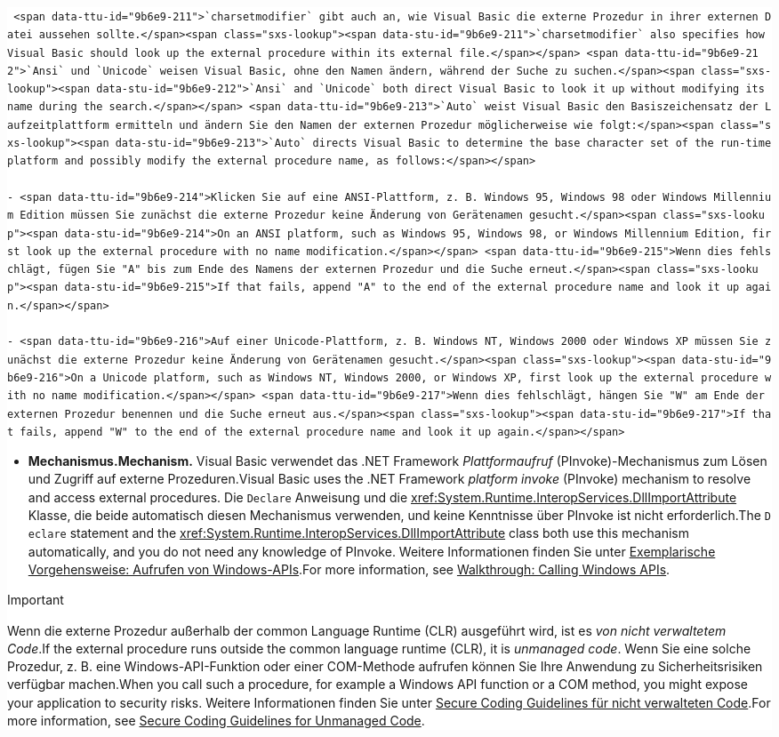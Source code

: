      <span data-ttu-id="9b6e9-211">`charsetmodifier` gibt auch an, wie Visual Basic die externe Prozedur in ihrer externen Datei aussehen sollte.</span><span class="sxs-lookup"><span data-stu-id="9b6e9-211">`charsetmodifier` also specifies how Visual Basic should look up the external procedure within its external file.</span></span> <span data-ttu-id="9b6e9-212">`Ansi` und `Unicode` weisen Visual Basic, ohne den Namen ändern, während der Suche zu suchen.</span><span class="sxs-lookup"><span data-stu-id="9b6e9-212">`Ansi` and `Unicode` both direct Visual Basic to look it up without modifying its name during the search.</span></span> <span data-ttu-id="9b6e9-213">`Auto` weist Visual Basic den Basiszeichensatz der Laufzeitplattform ermitteln und ändern Sie den Namen der externen Prozedur möglicherweise wie folgt:</span><span class="sxs-lookup"><span data-stu-id="9b6e9-213">`Auto` directs Visual Basic to determine the base character set of the run-time platform and possibly modify the external procedure name, as follows:</span></span>  
  
    - <span data-ttu-id="9b6e9-214">Klicken Sie auf eine ANSI-Plattform, z. B. Windows 95, Windows 98 oder Windows Millennium Edition müssen Sie zunächst die externe Prozedur keine Änderung von Gerätenamen gesucht.</span><span class="sxs-lookup"><span data-stu-id="9b6e9-214">On an ANSI platform, such as Windows 95, Windows 98, or Windows Millennium Edition, first look up the external procedure with no name modification.</span></span> <span data-ttu-id="9b6e9-215">Wenn dies fehlschlägt, fügen Sie "A" bis zum Ende des Namens der externen Prozedur und die Suche erneut.</span><span class="sxs-lookup"><span data-stu-id="9b6e9-215">If that fails, append "A" to the end of the external procedure name and look it up again.</span></span>  
  
    - <span data-ttu-id="9b6e9-216">Auf einer Unicode-Plattform, z. B. Windows NT, Windows 2000 oder Windows XP müssen Sie zunächst die externe Prozedur keine Änderung von Gerätenamen gesucht.</span><span class="sxs-lookup"><span data-stu-id="9b6e9-216">On a Unicode platform, such as Windows NT, Windows 2000, or Windows XP, first look up the external procedure with no name modification.</span></span> <span data-ttu-id="9b6e9-217">Wenn dies fehlschlägt, hängen Sie "W" am Ende der externen Prozedur benennen und die Suche erneut aus.</span><span class="sxs-lookup"><span data-stu-id="9b6e9-217">If that fails, append "W" to the end of the external procedure name and look it up again.</span></span>  
  
- <span data-ttu-id="9b6e9-218">**Mechanismus.**</span><span class="sxs-lookup"><span data-stu-id="9b6e9-218">**Mechanism.**</span></span> <span data-ttu-id="9b6e9-219">Visual Basic verwendet das .NET Framework *Plattformaufruf* (PInvoke)-Mechanismus zum Lösen und Zugriff auf externe Prozeduren.</span><span class="sxs-lookup"><span data-stu-id="9b6e9-219">Visual Basic uses the .NET Framework *platform invoke* (PInvoke) mechanism to resolve and access external procedures.</span></span> <span data-ttu-id="9b6e9-220">Die `Declare` Anweisung und die <xref:System.Runtime.InteropServices.DllImportAttribute> Klasse, die beide automatisch diesen Mechanismus verwenden, und keine Kenntnisse über PInvoke ist nicht erforderlich.</span><span class="sxs-lookup"><span data-stu-id="9b6e9-220">The `Declare` statement and the <xref:System.Runtime.InteropServices.DllImportAttribute> class both use this mechanism automatically, and you do not need any knowledge of PInvoke.</span></span> <span data-ttu-id="9b6e9-221">Weitere Informationen finden Sie unter [Exemplarische Vorgehensweise: Aufrufen von Windows-APIs](../../../visual-basic/programming-guide/com-interop/walkthrough-calling-windows-apis.md).</span><span class="sxs-lookup"><span data-stu-id="9b6e9-221">For more information, see [Walkthrough: Calling Windows APIs](../../../visual-basic/programming-guide/com-interop/walkthrough-calling-windows-apis.md).</span></span>  
  
> [!IMPORTANT]
>  <span data-ttu-id="9b6e9-222">Wenn die externe Prozedur außerhalb der common Language Runtime (CLR) ausgeführt wird, ist es *von nicht verwaltetem Code*.</span><span class="sxs-lookup"><span data-stu-id="9b6e9-222">If the external procedure runs outside the common language runtime (CLR), it is *unmanaged code*.</span></span> <span data-ttu-id="9b6e9-223">Wenn Sie eine solche Prozedur, z. B. eine Windows-API-Funktion oder einer COM-Methode aufrufen können Sie Ihre Anwendung zu Sicherheitsrisiken verfügbar machen.</span><span class="sxs-lookup"><span data-stu-id="9b6e9-223">When you call such a procedure, for example a Windows API function or a COM method, you might expose your application to security risks.</span></span> <span data-ttu-id="9b6e9-224">Weitere Informationen finden Sie unter [Secure Coding Guidelines für nicht verwalteten Code](../../../framework/security/secure-coding-guidelines-for-unmanaged-code.md).</span><span class="sxs-lookup"><span data-stu-id="9b6e9-224">For more information, see [Secure Coding Guidelines for Unmanaged Code](../../../framework/security/secure-coding-guidelines-for-unmanaged-code.md).</span></span>  
  